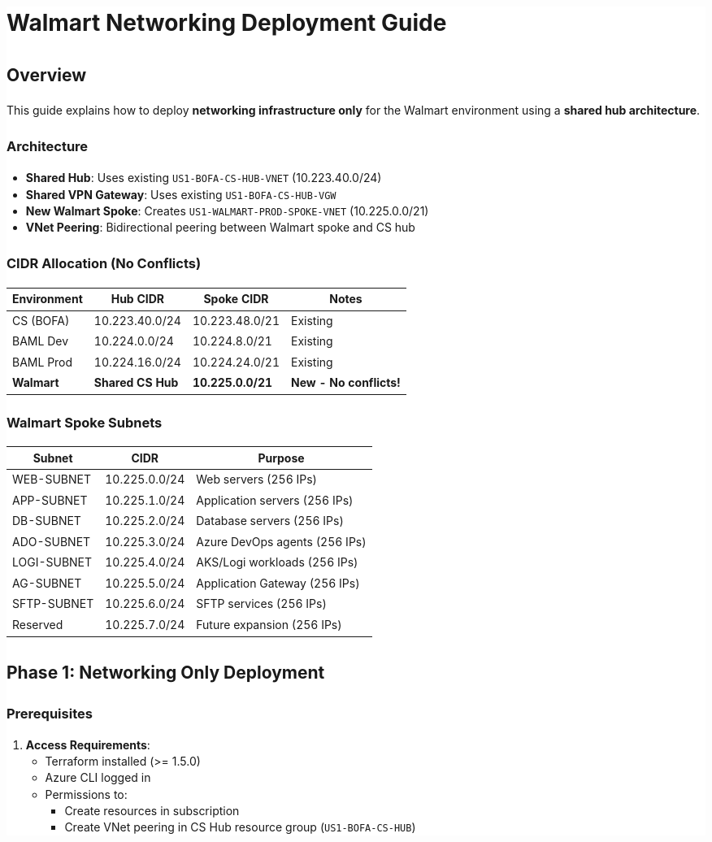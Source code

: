 # Walmart Networking Deployment Guide

## Overview

This guide explains how to deploy **networking infrastructure only** for the Walmart environment using a **shared hub architecture**.

### Architecture
- **Shared Hub**: Uses existing `US1-BOFA-CS-HUB-VNET` (10.223.40.0/24)
- **Shared VPN Gateway**: Uses existing `US1-BOFA-CS-HUB-VGW`
- **New Walmart Spoke**: Creates `US1-WALMART-PROD-SPOKE-VNET` (10.225.0.0/21)
- **VNet Peering**: Bidirectional peering between Walmart spoke and CS hub

### CIDR Allocation (No Conflicts)

| Environment | Hub CIDR | Spoke CIDR | Notes |
|-------------|----------|------------|-------|
| CS (BOFA) | 10.223.40.0/24 | 10.223.48.0/21 | Existing |
| BAML Dev | 10.224.0.0/24 | 10.224.8.0/21 | Existing |
| BAML Prod | 10.224.16.0/24 | 10.224.24.0/21 | Existing |
| **Walmart** | **Shared CS Hub** | **10.225.0.0/21** | **New - No conflicts!** |

### Walmart Spoke Subnets

| Subnet | CIDR | Purpose |
|--------|------|---------|
| WEB-SUBNET | 10.225.0.0/24 | Web servers (256 IPs) |
| APP-SUBNET | 10.225.1.0/24 | Application servers (256 IPs) |
| DB-SUBNET | 10.225.2.0/24 | Database servers (256 IPs) |
| ADO-SUBNET | 10.225.3.0/24 | Azure DevOps agents (256 IPs) |
| LOGI-SUBNET | 10.225.4.0/24 | AKS/Logi workloads (256 IPs) |
| AG-SUBNET | 10.225.5.0/24 | Application Gateway (256 IPs) |
| SFTP-SUBNET | 10.225.6.0/24 | SFTP services (256 IPs) |
| Reserved | 10.225.7.0/24 | Future expansion (256 IPs) |

## Phase 1: Networking Only Deployment

### Prerequisites

1. **Access Requirements**:
   - Terraform installed (>= 1.5.0)
   - Azure CLI logged in
   - Permissions to:
     - Create resources in subscription
     - Create VNet peering in CS Hub resource group (`US1-BOFA-CS-HUB`)
